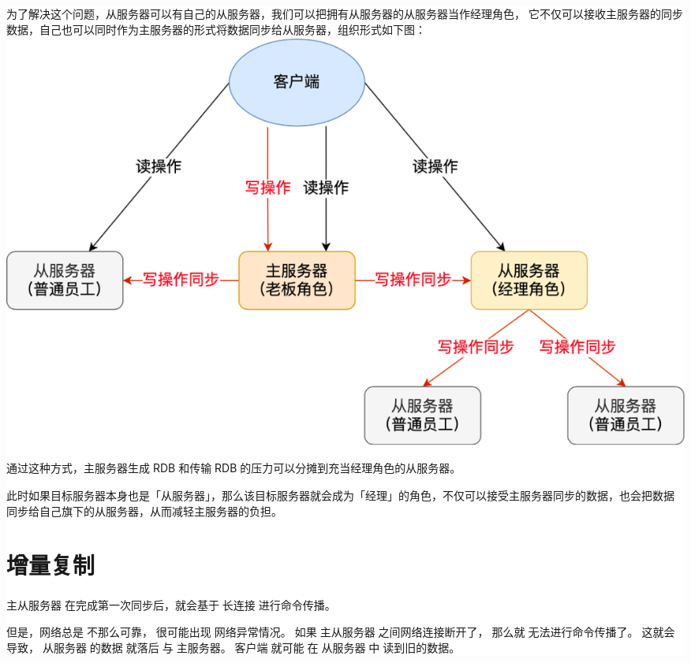 为了解决这个问题，从服务器可以有自己的从服务器，我们可以把拥有从服务器的从服务器当作经理角色，
它不仅可以接收主服务器的同步数据，自己也可以同时作为主服务器的形式将数据同步给从服务器，组织形式如下图：
![img.png](images/redis主从模式-从机下面还有从机.png)


通过这种方式，主服务器生成 RDB 和传输 RDB 的压力可以分摊到充当经理角色的从服务器。

此时如果目标服务器本身也是「从服务器」，那么该目标服务器就会成为「经理」的角色，不仅可以接受主服务器同步的数据，也会把数据同步给自己旗下的从服务器，从而减轻主服务器的负担。

# 增量复制
主从服务器 在完成第一次同步后，就会基于 长连接 进行命令传播。

但是，网络总是 不那么可靠， 很可能出现 网络异常情况。
如果 主从服务器 之间网络连接断开了， 那么就 无法进行命令传播了。
这就会导致， 从服务器 的数据 就落后 与 主服务器。 客户端 就可能 在 从服务器 中 读到旧的数据。
